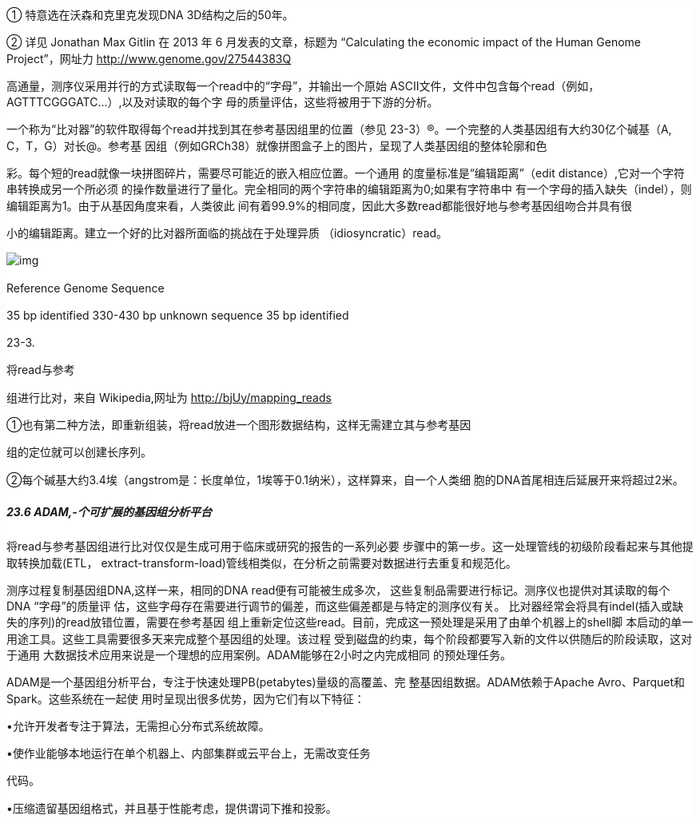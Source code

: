 ①    特意选在沃森和克里克发现DNA 3D结构之后的50年。

②    详见 Jonathan Max Gitlin 在 2013 年 6 月发表的文章，标题为 “Calculating the economic impact of the Human Genome Project”，网址力 <http://www.genome.gov/27544383Q>

高通量，测序仪采用并行的方式读取每一个read中的“字母”，并输出一个原始 ASCII文件，文件中包含每个read（例如，AGTTTCGGGATC...）,以及对读取的每个字 母的质量评估，这些将被用于下游的分析。

一个称为“比对器”的软件取得每个read并找到其在参考基因组里的位置（参见 23-3）®。一个完整的人类基因组有大约30亿个碱基（A, C，T，G）对长@。参考基 因组（例如GRCh38）就像拼图盒子上的图片，呈现了人类基因组的整体轮廓和色

彩。每个短的read就像一块拼图碎片，需要尽可能近的嵌入相应位置。一个通用 的度量标准是“编辑距离”（edit distance）,它对一个字符串转换成另一个所必须 的操作数量进行了量化。完全相同的两个字符串的编辑距离为0;如果有字符串中 有一个字母的插入缺失（indel），则编辑距离为1。由于从基因角度来看，人类彼此 间有着99.9%的相同度，因此大多数read都能很好地与参考基因组吻合并具有很

小的编辑距离。建立一个好的比对器所面临的挑战在于处理异质 （idiosyncratic）read。

![img](Hadoop43010757_2cdb48_2d8748-282.jpg)



Reference Genome Sequence

35 bp identified    330-430 bp unknown sequence    35 bp identified



23-3.



将read与参考



组进行比对，来自 Wikipedia,网址为 <http://bjUy/mapping_reads>



①也有第二种方法，即重新组装，将read放进一个图形数据结构，这样无需建立其与参考基因

组的定位就可以创建长序列。

②每个碱基大约3.4埃（angstrom是：长度单位，1埃等于0.1纳米），这样算来，自一个人类细 胞的DNA首尾相连后延展开来将超过2米。

##### 23.6 ADAM,-个可扩展的基因组分析平台

将read与参考基因组进行比对仅仅是生成可用于临床或研究的报吿的一系列必要 步骤中的第一步。这一处理管线的初级阶段看起来与其他提取转换加载(ETL， extract-transform-load)管线相类似，在分析之前需要对数据进行去重复和规范化。

测序过程复制基因组DNA,这样一来，相同的DNA read便有可能被生成多次， 这些复制品需要进行标记。测序仪也提供对其读取的每个DNA “字母”的质量评 估，这些字母存在需要进行调节的偏差，而这些偏差都是与特定的测序仪有关。 比对器经常会将具有indel(插入或缺失的序列)的read放错位置，需要在参考基因 组上重新定位这些read。目前，完成这一预处理是采用了由单个机器上的shell脚 本启动的单一用途工具。这些工具需要很多天来完成整个基因组的处理。该过程 受到磁盘的约束，每个阶段都要写入新的文件以供随后的阶段读取，这对于通用 大数据技术应用来说是一个理想的应用案例。ADAM能够在2小时之内完成相同 的预处理任务。

ADAM是一个基因组分析平台，专注于快速处理PB(petabytes)量级的高覆盖、完 整基因组数据。ADAM依赖于Apache Avro、Parquet和Spark。这些系统在一起使 用时呈现出很多优势，因为它们有以下特征：

•允许开发者专注于算法，无需担心分布式系统故障。

•使作业能够本地运行在单个机器上、内部集群或云平台上，无需改变任务

代码。

•压缩遗留基因组格式，并且基于性能考虑，提供谓词下推和投影。
